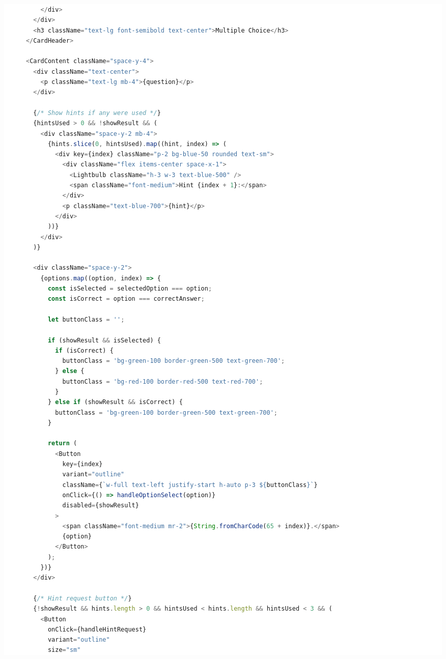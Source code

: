 ```typescript
          </div>
        </div>
        <h3 className="text-lg font-semibold text-center">Multiple Choice</h3>
      </CardHeader>
      
      <CardContent className="space-y-4">
        <div className="text-center">
          <p className="text-lg mb-4">{question}</p>
        </div>

        {/* Show hints if any were used */}
        {hintsUsed > 0 && !showResult && (
          <div className="space-y-2 mb-4">
            {hints.slice(0, hintsUsed).map((hint, index) => (
              <div key={index} className="p-2 bg-blue-50 rounded text-sm">
                <div className="flex items-center space-x-1">
                  <Lightbulb className="h-3 w-3 text-blue-500" />
                  <span className="font-medium">Hint {index + 1}:</span>
                </div>
                <p className="text-blue-700">{hint}</p>
              </div>
            ))}
          </div>
        )}
        
        <div className="space-y-2">
          {options.map((option, index) => {
            const isSelected = selectedOption === option;
            const isCorrect = option === correctAnswer;
            
            let buttonClass = '';
            
            if (showResult && isSelected) {
              if (isCorrect) {
                buttonClass = 'bg-green-100 border-green-500 text-green-700';
              } else {
                buttonClass = 'bg-red-100 border-red-500 text-red-700';
              }
            } else if (showResult && isCorrect) {
              buttonClass = 'bg-green-100 border-green-500 text-green-700';
            }

            return (
              <Button
                key={index}
                variant="outline"
                className={`w-full text-left justify-start h-auto p-3 ${buttonClass}`}
                onClick={() => handleOptionSelect(option)}
                disabled={showResult}
              >
                <span className="font-medium mr-2">{String.fromCharCode(65 + index)}.</span>
                {option}
              </Button>
            );
          })}
        </div>

        {/* Hint request button */}
        {!showResult && hints.length > 0 && hintsUsed < hints.length && hintsUsed < 3 && (
          <Button 
            onClick={handleHintRequest}
            variant="outline"
            size="sm"
```